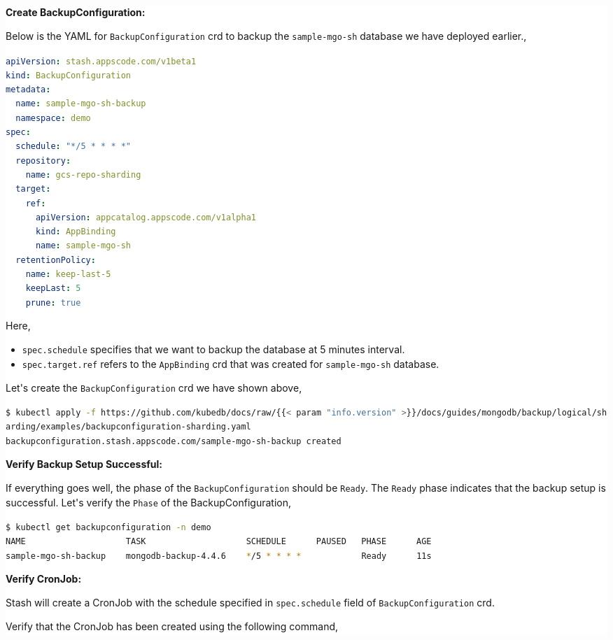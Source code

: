 **Create BackupConfiguration:**

Below is the YAML for `BackupConfiguration` crd to backup the `sample-mgo-sh` database we have deployed earlier.,

```yaml
apiVersion: stash.appscode.com/v1beta1
kind: BackupConfiguration
metadata:
  name: sample-mgo-sh-backup
  namespace: demo
spec:
  schedule: "*/5 * * * *"
  repository:
    name: gcs-repo-sharding
  target:
    ref:
      apiVersion: appcatalog.appscode.com/v1alpha1
      kind: AppBinding
      name: sample-mgo-sh
  retentionPolicy:
    name: keep-last-5
    keepLast: 5
    prune: true
```

Here,

- `spec.schedule` specifies that we want to backup the database at 5 minutes interval.
- `spec.target.ref` refers to the `AppBinding` crd that was created for `sample-mgo-sh` database.

Let's create the `BackupConfiguration` crd we have shown above,

```bash
$ kubectl apply -f https://github.com/kubedb/docs/raw/{{< param "info.version" >}}/docs/guides/mongodb/backup/logical/sharding/examples/backupconfiguration-sharding.yaml
backupconfiguration.stash.appscode.com/sample-mgo-sh-backup created
```

**Verify Backup Setup Successful:**

If everything goes well, the phase of the `BackupConfiguration` should be `Ready`. The `Ready` phase indicates that the backup setup is successful. Let's verify the `Phase` of the BackupConfiguration,

```bash
$ kubectl get backupconfiguration -n demo
NAME                    TASK                    SCHEDULE      PAUSED   PHASE      AGE
sample-mgo-sh-backup    mongodb-backup-4.4.6    */5 * * * *            Ready      11s
```

**Verify CronJob:**

Stash will create a CronJob with the schedule specified in `spec.schedule` field of `BackupConfiguration` crd.

Verify that the CronJob has been created using the following command,
